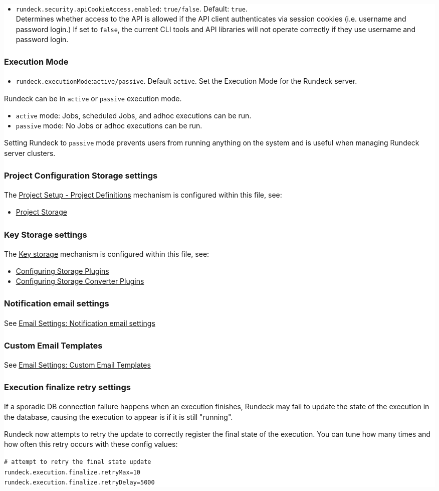 * `rundeck.security.apiCookieAccess.enabled`: `true/false`. Default: `true`.  
    Determines whether access to the API is allowed if the API client
    authenticates via session cookies (i.e. username and password login.)  If
    set to `false`, the current CLI tools and API libraries will not operate
    correctly if they use username and password login.

### Execution Mode

* `rundeck.executionMode`:`active/passive`. Default `active`. Set the Execution
  Mode for the Rundeck server.

Rundeck can be in `active` or `passive` execution mode.

* `active` mode: Jobs, scheduled Jobs, and adhoc executions can be run.
* `passive` mode: No Jobs or adhoc executions can be run.

Setting Rundeck to `passive` mode prevents users from running anything on the
system and is useful when managing Rundeck server clusters.

### Project Configuration Storage settings

The [Project Setup - Project Definitions](project-setup.html#project-definitions) mechanism is configured within this file, see:

* [Project Storage][]

[Project Storage]: storage-facility.html#project-storage

### Key Storage settings

The [Key storage](key-storage.html) mechanism is configured within this file, see:

* [Configuring Storage Plugins][]
* [Configuring Storage Converter Plugins][]

[Configuring Storage Plugins]: ../plugins-user-guide/configuring.html#storage-plugins
[Configuring Storage Converter Plugins]: ../plugins-user-guide/configuring.html#storage-converter-plugins

### Notification email settings

See [Email Settings: Notification email settings](email-settings.html#notification-email-settings)

### Custom Email Templates

See [Email Settings: Custom Email Templates](email-settings.html#custom-email-templates)

### Execution finalize retry settings

If a sporadic DB connection failure happens when an execution finishes, Rundeck may fail to update the state of the execution in the database, causing the execution to appear is if it is still "running".

Rundeck now attempts to retry the update to correctly register the final state of the execution.  You can tune how many times and how often this retry occurs with these config values:

    # attempt to retry the final state update
    rundeck.execution.finalize.retryMax=10
    rundeck.execution.finalize.retryDelay=5000


[log4j]: http://logging.apache.org/log4j/
[JAAS]: https://wiki.eclipse.org/Jetty/Feature/JAAS
[Resource Model Sources]: ../administration/managing-node-sources.html